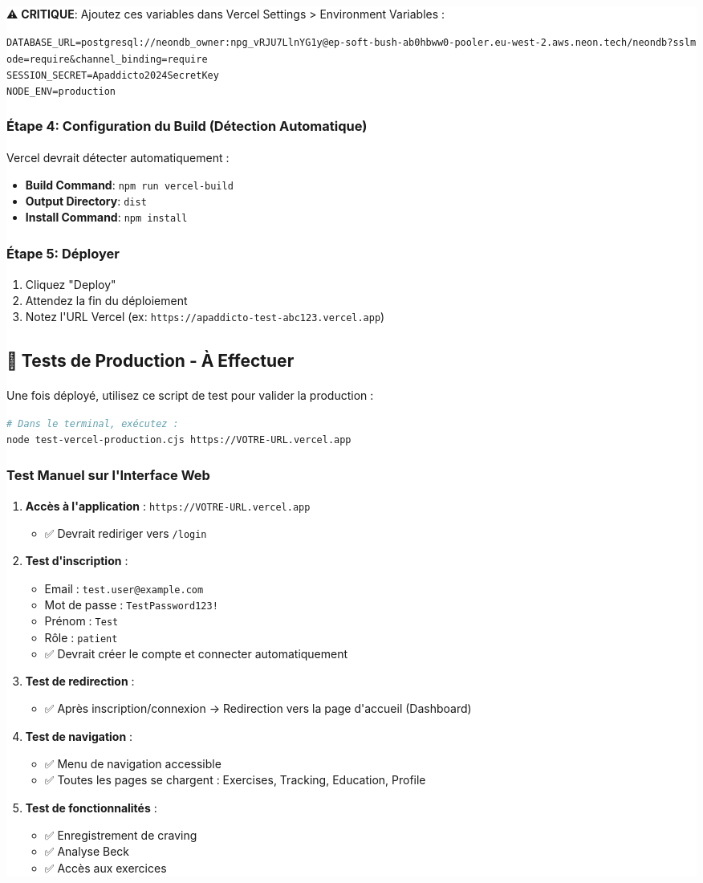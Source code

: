 ⚠️ **CRITIQUE**: Ajoutez ces variables dans Vercel Settings > Environment Variables :

```
DATABASE_URL=postgresql://neondb_owner:npg_vRJU7LlnYG1y@ep-soft-bush-ab0hbww0-pooler.eu-west-2.aws.neon.tech/neondb?sslmode=require&channel_binding=require
SESSION_SECRET=Apaddicto2024SecretKey
NODE_ENV=production
```

### Étape 4: Configuration du Build (Détection Automatique)

Vercel devrait détecter automatiquement :
- **Build Command**: `npm run vercel-build`
- **Output Directory**: `dist`
- **Install Command**: `npm install`

### Étape 5: Déployer

1. Cliquez "Deploy"
2. Attendez la fin du déploiement
3. Notez l'URL Vercel (ex: `https://apaddicto-test-abc123.vercel.app`)

## 🧪 Tests de Production - À Effectuer

Une fois déployé, utilisez ce script de test pour valider la production :

```bash
# Dans le terminal, exécutez :
node test-vercel-production.cjs https://VOTRE-URL.vercel.app
```

### Test Manuel sur l'Interface Web

1. **Accès à l'application** : `https://VOTRE-URL.vercel.app`
   - ✅ Devrait rediriger vers `/login`
   
2. **Test d'inscription** :
   - Email : `test.user@example.com`
   - Mot de passe : `TestPassword123!`
   - Prénom : `Test`
   - Rôle : `patient`
   - ✅ Devrait créer le compte et connecter automatiquement
   
3. **Test de redirection** :
   - ✅ Après inscription/connexion → Redirection vers la page d'accueil (Dashboard)
   
4. **Test de navigation** :
   - ✅ Menu de navigation accessible
   - ✅ Toutes les pages se chargent : Exercises, Tracking, Education, Profile
   
5. **Test de fonctionnalités** :
   - ✅ Enregistrement de craving
   - ✅ Analyse Beck
   - ✅ Accès aux exercices
   